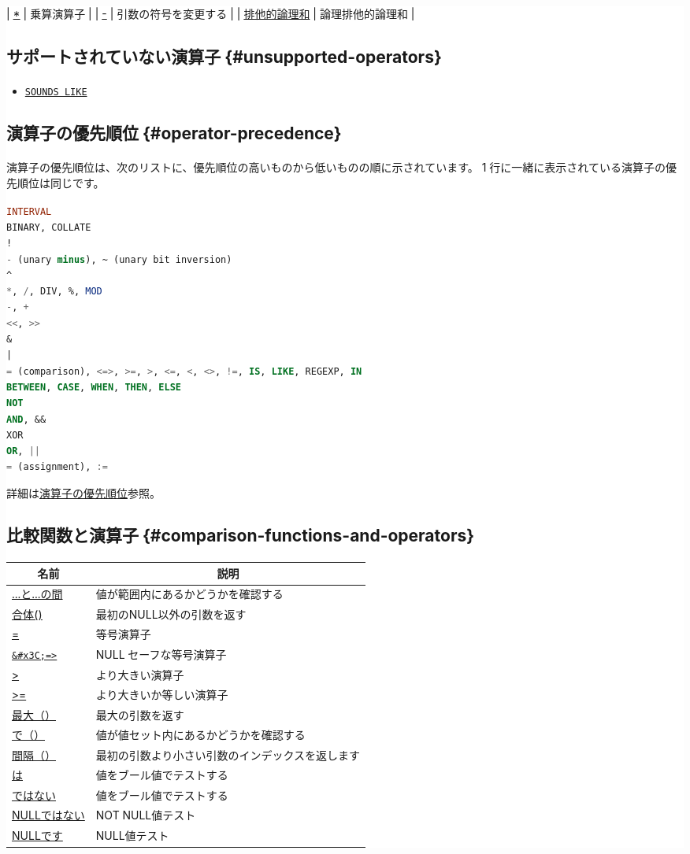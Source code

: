 | [*](https://dev.mysql.com/doc/refman/8.0/en/arithmetic-functions.html#operator_times)                     | 乗算演算子                                                                                                                                                                |
| [-](https://dev.mysql.com/doc/refman/8.0/en/arithmetic-functions.html#operator_unary-minus)               | 引数の符号を変更する                                                                                                                                                           |
| [排他的論理和](https://dev.mysql.com/doc/refman/8.0/en/logical-operators.html#operator_xor)                     | 論理排他的論理和                                                                                                                                                             |

## サポートされていない演算子 {#unsupported-operators}

-   [`SOUNDS LIKE`](https://dev.mysql.com/doc/refman/8.0/en/string-functions.html#operator_sounds-like)

## 演算子の優先順位 {#operator-precedence}

演算子の優先順位は、次のリストに、優先順位の高いものから低いものの順に示されています。 1 行に一緒に表示されている演算子の優先順位は同じです。

```sql
INTERVAL
BINARY, COLLATE
!
- (unary minus), ~ (unary bit inversion)
^
*, /, DIV, %, MOD
-, +
<<, >>
&
|
= (comparison), <=>, >=, >, <=, <, <>, !=, IS, LIKE, REGEXP, IN
BETWEEN, CASE, WHEN, THEN, ELSE
NOT
AND, &&
XOR
OR, ||
= (assignment), :=
```

詳細は[演算子の優先順位](https://dev.mysql.com/doc/refman/8.0/en/operator-precedence.html)参照。

## 比較関数と演算子 {#comparison-functions-and-operators}

| 名前                                                                                                        | 説明                                                                  |
| --------------------------------------------------------------------------------------------------------- | ------------------------------------------------------------------- |
| [...と...の間](https://dev.mysql.com/doc/refman/8.0/en/comparison-operators.html#operator_between)           | 値が範囲内にあるかどうかを確認する                                                   |
| [合体()](https://dev.mysql.com/doc/refman/8.0/en/comparison-operators.html#function_coalesce)               | 最初のNULL以外の引数を返す                                                     |
| [=](https://dev.mysql.com/doc/refman/8.0/en/comparison-operators.html#operator_equal)                     | 等号演算子                                                               |
| [`&#x3C;=>`](https://dev.mysql.com/doc/refman/8.0/en/comparison-operators.html#operator_equal-to)         | NULL セーフな等号演算子                                                      |
| [&gt;](https://dev.mysql.com/doc/refman/8.0/en/comparison-operators.html#operator_greater-than)           | より大きい演算子                                                            |
| [&gt;=](https://dev.mysql.com/doc/refman/8.0/en/comparison-operators.html#operator_greater-than-or-equal) | より大きいか等しい演算子                                                        |
| [最大（）](https://dev.mysql.com/doc/refman/8.0/en/comparison-operators.html#function_greatest)               | 最大の引数を返す                                                            |
| [で（）](https://dev.mysql.com/doc/refman/8.0/en/comparison-operators.html#operator_in)                      | 値が値セット内にあるかどうかを確認する                                                 |
| [間隔（）](https://dev.mysql.com/doc/refman/8.0/en/comparison-operators.html#function_interval)               | 最初の引数より小さい引数のインデックスを返します                                            |
| [は](https://dev.mysql.com/doc/refman/8.0/en/comparison-operators.html#operator_is)                        | 値をブール値でテストする                                                        |
| [ではない](https://dev.mysql.com/doc/refman/8.0/en/comparison-operators.html#operator_is-not)                 | 値をブール値でテストする                                                        |
| [NULLではない](https://dev.mysql.com/doc/refman/8.0/en/comparison-operators.html#operator_is-not-null)        | NOT NULL値テスト                                                        |
| [NULLです](https://dev.mysql.com/doc/refman/8.0/en/comparison-operators.html#operator_is-null)              | NULL値テスト                                                            |